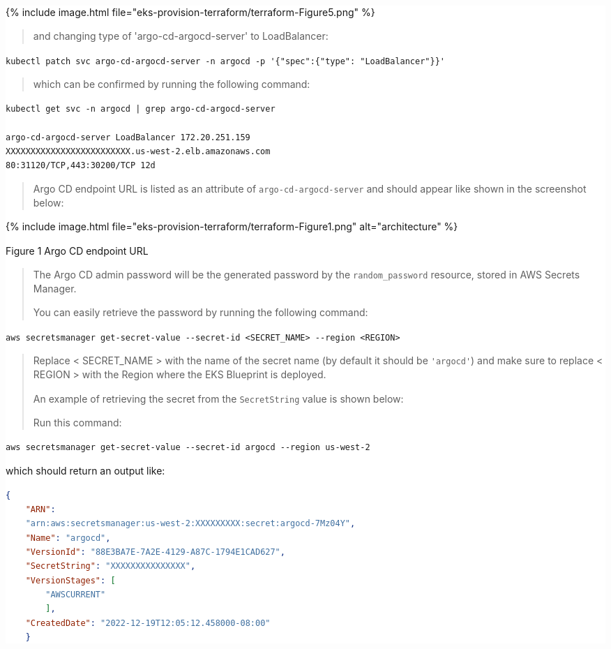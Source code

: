 {% include image.html file="eks-provision-terraform/terraform-Figure5.png" %}

> and changing type of 'argo-cd-argocd-server' to LoadBalancer:

```shell
kubectl patch svc argo-cd-argocd-server -n argocd -p '{"spec":{"type": "LoadBalancer"}}'
```

> which can be confirmed by running the following command:

```shell
kubectl get svc -n argocd | grep argo-cd-argocd-server

argo-cd-argocd-server LoadBalancer 172.20.251.159
XXXXXXXXXXXXXXXXXXXXXXXXX.us-west-2.elb.amazonaws.com
80:31120/TCP,443:30200/TCP 12d
```

> Argo CD endpoint URL is listed as an attribute of ```argo-cd-argocd-server``` and should appear like shown in the screenshot below:

{% include image.html file="eks-provision-terraform/terraform-Figure1.png" alt="architecture" %}


Figure 1 Argo CD endpoint URL

> The Argo CD admin password will be the generated password by the ```random_password``` resource, stored in AWS Secrets Manager.
>
> You can easily retrieve the password by running the following command:

```shell
aws secretsmanager get-secret-value --secret-id <SECRET_NAME> --region <REGION>
```


> Replace < SECRET_NAME > with the name of the secret name (by default it should be ```'argocd'```) and make sure to replace < REGION > with the Region where the EKS Blueprint is deployed.
>
> An example of retrieving the secret from the ```SecretString``` value is shown below:
>
> Run this command:

```shell
aws secretsmanager get-secret-value --secret-id argocd --region us-west-2
```


which should return an output like:
```json
{
    "ARN":
    "arn:aws:secretsmanager:us-west-2:XXXXXXXXX:secret:argocd-7Mz04Y",
    "Name": "argocd",
    "VersionId": "88E3BA7E-7A2E-4129-A87C-1794E1CAD627",
    "SecretString": "XXXXXXXXXXXXXXX",
    "VersionStages": [
        "AWSCURRENT"
        ],
    "CreatedDate": "2022-12-19T12:05:12.458000-08:00"
    }
```
